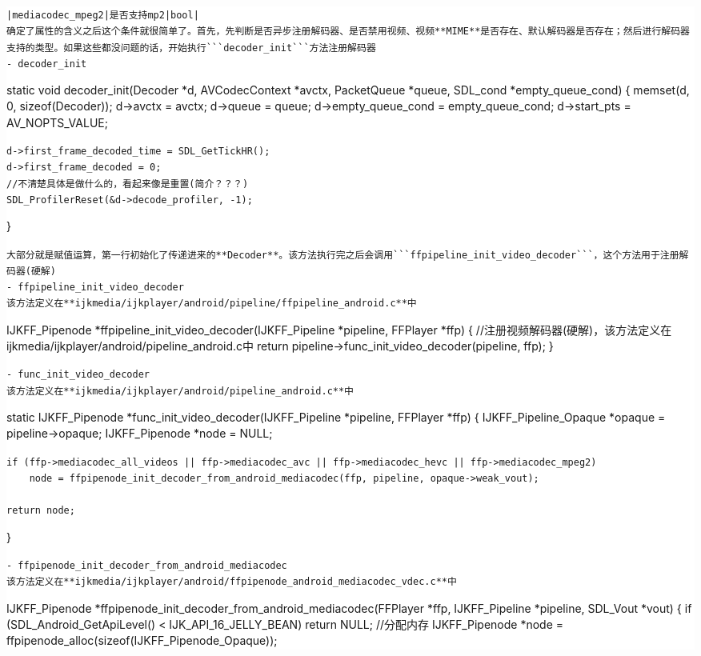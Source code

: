 ```
|mediacodec_mpeg2|是否支持mp2|bool|  
确定了属性的含义之后这个条件就很简单了。首先，先判断是否异步注册解码器、是否禁用视频、视频**MIME**是否存在、默认解码器是否存在；然后进行解码器支持的类型。如果这些都没问题的话，开始执行```decoder_init```方法注册解码器
- decoder_init
```
static void
decoder_init(Decoder *d, AVCodecContext *avctx, PacketQueue *queue, SDL_cond *empty_queue_cond) {
    memset(d, 0, sizeof(Decoder));
    d->avctx = avctx;
    d->queue = queue;
    d->empty_queue_cond = empty_queue_cond;
    d->start_pts = AV_NOPTS_VALUE;

    d->first_frame_decoded_time = SDL_GetTickHR();
    d->first_frame_decoded = 0;
    //不清楚具体是做什么的，看起来像是重置(简介？？？)
    SDL_ProfilerReset(&d->decode_profiler, -1);
}
```
大部分就是赋值运算，第一行初始化了传递进来的**Decoder**。该方法执行完之后会调用```ffpipeline_init_video_decoder```，这个方法用于注册解码器(硬解)
- ffpipeline_init_video_decoder
该方法定义在**ijkmedia/ijkplayer/android/pipeline/ffpipeline_android.c**中
```
IJKFF_Pipenode *ffpipeline_init_video_decoder(IJKFF_Pipeline *pipeline, FFPlayer *ffp) {
    //注册视频解码器(硬解)，该方法定义在ijkmedia/ijkplayer/android/pipeline_android.c中
    return pipeline->func_init_video_decoder(pipeline, ffp);
}
```
- func_init_video_decoder
该方法定义在**ijkmedia/ijkplayer/android/pipeline_android.c**中
```
static IJKFF_Pipenode *func_init_video_decoder(IJKFF_Pipeline *pipeline, FFPlayer *ffp)
{
    IJKFF_Pipeline_Opaque *opaque = pipeline->opaque;
    IJKFF_Pipenode        *node = NULL;

    if (ffp->mediacodec_all_videos || ffp->mediacodec_avc || ffp->mediacodec_hevc || ffp->mediacodec_mpeg2)
        node = ffpipenode_init_decoder_from_android_mediacodec(ffp, pipeline, opaque->weak_vout);

    return node;
}
```
- ffpipenode_init_decoder_from_android_mediacodec
该方法定义在**ijkmedia/ijkplayer/android/ffpipenode_android_mediacodec_vdec.c**中
```
IJKFF_Pipenode *ffpipenode_init_decoder_from_android_mediacodec(FFPlayer *ffp, IJKFF_Pipeline *pipeline, SDL_Vout *vout)
{
    if (SDL_Android_GetApiLevel() < IJK_API_16_JELLY_BEAN)
        return NULL;
    //分配内存
    IJKFF_Pipenode *node = ffpipenode_alloc(sizeof(IJKFF_Pipenode_Opaque));
